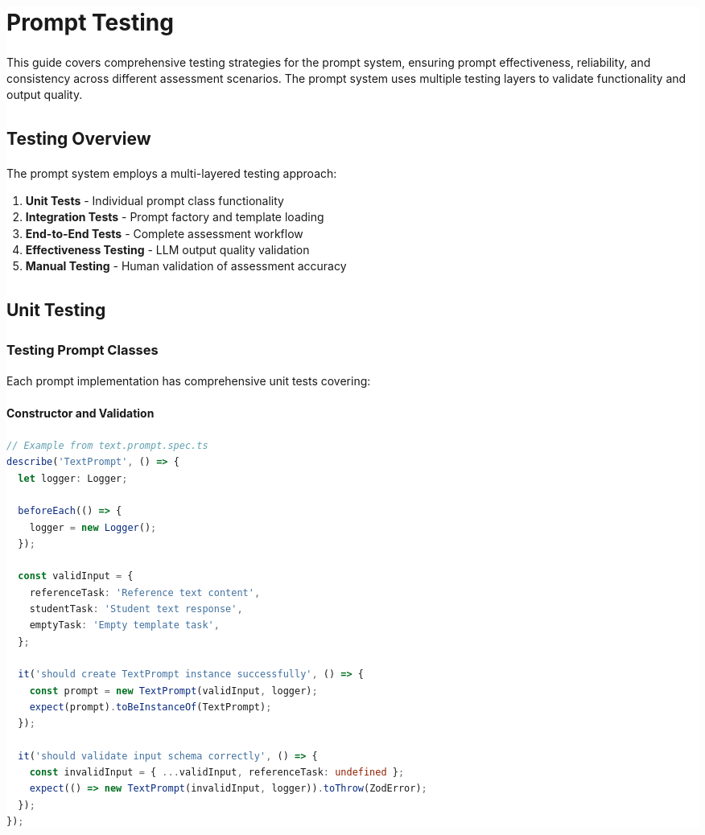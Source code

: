 # Prompt Testing

This guide covers comprehensive testing strategies for the prompt system, ensuring prompt effectiveness, reliability, and consistency across different assessment scenarios. The prompt system uses multiple testing layers to validate functionality and output quality.

## Testing Overview

The prompt system employs a multi-layered testing approach:

1. **Unit Tests** - Individual prompt class functionality
2. **Integration Tests** - Prompt factory and template loading
3. **End-to-End Tests** - Complete assessment workflow
4. **Effectiveness Testing** - LLM output quality validation
5. **Manual Testing** - Human validation of assessment accuracy

## Unit Testing

### Testing Prompt Classes

Each prompt implementation has comprehensive unit tests covering:

#### Constructor and Validation

```typescript
// Example from text.prompt.spec.ts
describe('TextPrompt', () => {
  let logger: Logger;

  beforeEach(() => {
    logger = new Logger();
  });

  const validInput = {
    referenceTask: 'Reference text content',
    studentTask: 'Student text response',
    emptyTask: 'Empty template task',
  };

  it('should create TextPrompt instance successfully', () => {
    const prompt = new TextPrompt(validInput, logger);
    expect(prompt).toBeInstanceOf(TextPrompt);
  });

  it('should validate input schema correctly', () => {
    const invalidInput = { ...validInput, referenceTask: undefined };
    expect(() => new TextPrompt(invalidInput, logger)).toThrow(ZodError);
  });
});
```
